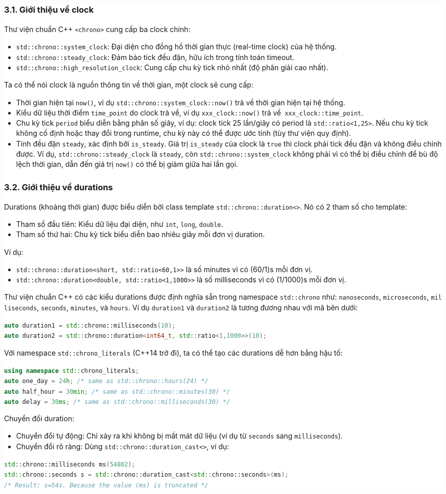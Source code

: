 ### 3.1. Giới thiệu về clock

Thư viện chuẩn C++ `<chrono>` cung cấp ba clock chính:
- `std::chrono::system_clock`: Đại diện cho đồng hồ thời gian thực (real-time clock) của hệ thống.
- `std::chrono::steady_clock`: Đảm bảo tick đều đặn, hữu ích trong tính toán timeout.
- `std::chrono::high_resolution_clock`: Cung cấp chu kỳ tick nhỏ nhất (độ phân giải cao nhất).

Ta có thể nói clock là nguồn thông tin về thời gian, một clock sẽ cung cấp:
- Thời gian hiện tại `now()`, ví dụ `std::chrono::system_clock::now()` trả về thời gian hiện tại hệ thống.
- Kiểu dữ liệu thời điểm `time_point` do clock trả về, ví dụ `xxx_clock::now()` trả về` xxx_clock::time_point`.
- Chu kỳ tick `period` biểu diễn bằng phân số giây, ví dụ: clock tick 25 lần/giây có period là `std::ratio<1,25>`. Nếu chu kỳ tick không cố định hoặc thay đổi trong runtime, chu kỳ này có thể được ước tính (tùy thư viện quy định).
- Tính đều đặn `steady`, xác định bởi `is_steady`. Giá trị `is_steady` của clock là `true` thì clock phải tick đều đặn và không điều chỉnh được. Ví dụ, `std::chrono::steady_clock` là `steady`, còn `std::chrono::system_clock` không phải vì có thể bị điều chỉnh để bù độ lệch thời gian, dẫn đến giá trị `now()` có thể bị giảm giữa hai lần gọi.

### 3.2. Giới thiệu về durations

Durations (khoảng thời gian) được biểu diễn bởi class template `std::chrono::duration<>`. Nó có 2 tham số cho template:
- Tham số đầu tiên: Kiểu dữ liệu đại diện, như `int`, `long`, `double`.
- Tham số thứ hai: Chu kỳ tick biểu diễn bao nhiêu giây mỗi đơn vị duration.

Ví dụ:
- `std::chrono::duration<short, std::ratio<60,1>>` là số minutes vì có (60/1)s mỗi đơn vị.
- `std::chrono::duration<double, std::ratio<1,1000>>` là số milliseconds vì có (1/1000)s mỗi đơn vị.

Thư viện chuẩn C++ có các kiểu durations được định nghĩa sẵn trong namespace `std::chrono` như: `nanoseconds`, `microseconds`, `milliseconds`, `seconds`, `minutes`, và `hours`. Ví dụ `duration1` và `duration2` là tương đương nhau với mã bên dưới:
```cpp
auto duration1 = std::chrono::milliseconds(10);
auto duration2 = std::chrono::duration<int64_t, std::ratio<1,1000>>(10);
```

Với namespace `std::chrono_literals` (C++14 trở đi), ta có thể tạo các durations dễ hơn bằng hậu tố:
```cpp
using namespace std::chrono_literals;
auto one_day = 24h; /* same as std::chrono::hours(24) */
auto half_hour = 30min; /* same as std::chrono::minutes(30) */
auto delay = 30ms; /* same as std::chrono::milliseconds(30) */
```

Chuyển đổi duration:
- Chuyển đổi tự động: Chỉ xảy ra khi không bị mất mát dữ liệu (ví dụ từ `seconds` sang `milliseconds`).
- Chuyển đổi rõ ràng: Dùng `std::chrono::duration_cast<>`, ví dụ:
```cpp
std::chrono::milliseconds ms(54802);
std::chrono::seconds s = std::chrono::duration_cast<std::chrono::seconds>(ms);
/* Result: s=54s. Because the value (ms) is truncated */
```
